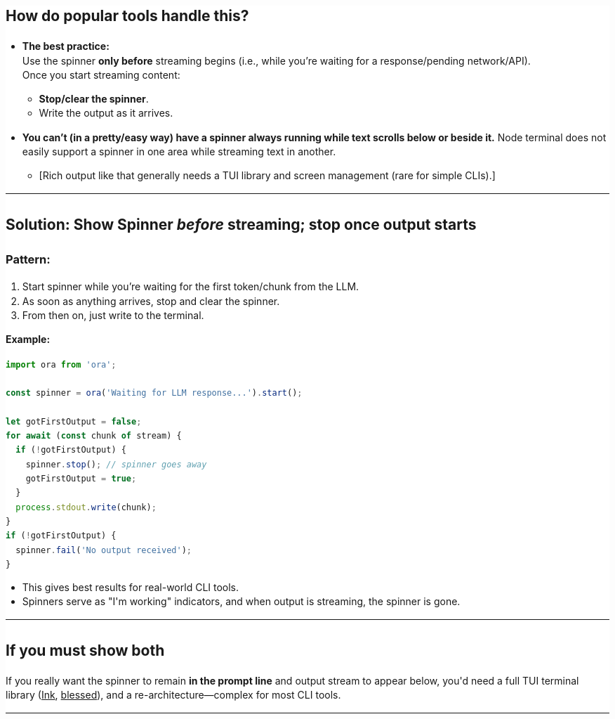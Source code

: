
## How do popular tools handle this?

- **The best practice:**  
  Use the spinner **only before** streaming begins (i.e., while you’re waiting for a response/pending network/API).  
  Once you start streaming content:
  - **Stop/clear the spinner**.
  - Write the output as it arrives.

- **You can’t (in a pretty/easy way) have a spinner always running while text scrolls below or beside it.** Node terminal does not easily support a spinner in one area while streaming text in another.
  - [Rich output like that generally needs a TUI library and screen management (rare for simple CLIs).]

---

## Solution: Show Spinner *before* streaming; stop once output starts

### Pattern:
1. Start spinner while you’re waiting for the first token/chunk from the LLM.
2. As soon as anything arrives, stop and clear the spinner.
3. From then on, just write to the terminal.

**Example:**
```typescript
import ora from 'ora';

const spinner = ora('Waiting for LLM response...').start();

let gotFirstOutput = false;
for await (const chunk of stream) {
  if (!gotFirstOutput) {
    spinner.stop(); // spinner goes away
    gotFirstOutput = true;
  }
  process.stdout.write(chunk);
}
if (!gotFirstOutput) {
  spinner.fail('No output received');
}
```
- This gives best results for real-world CLI tools.
- Spinners serve as "I'm working" indicators, and when output is streaming, the spinner is gone.

---

## If you **must** show both

If you really want the spinner to remain **in the prompt line** and output stream to appear below, you'd need a full TUI terminal library ([Ink](https://github.com/vadimdemedes/ink), [blessed](https://github.com/chjj/blessed)), and a re-architecture—complex for most CLI tools.

---